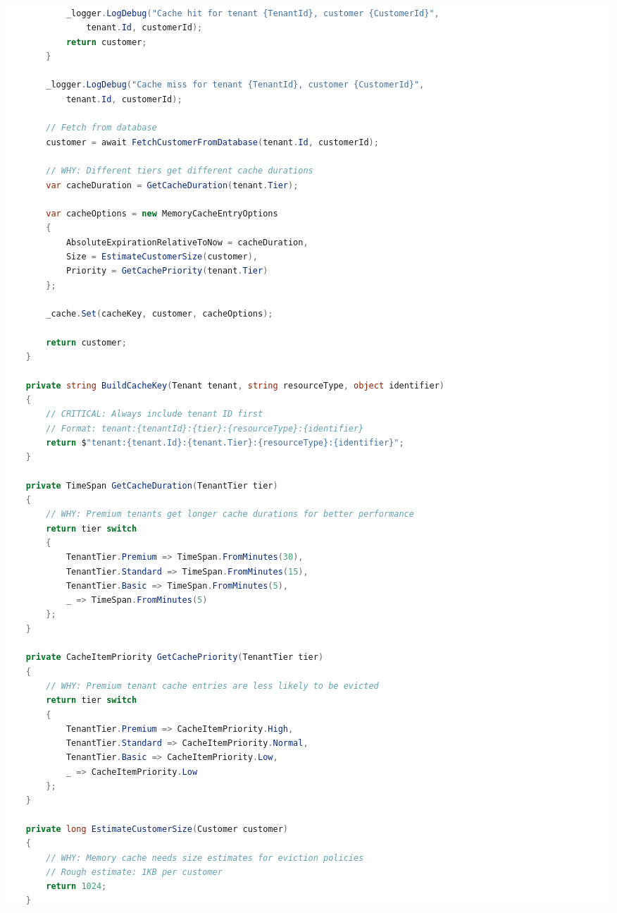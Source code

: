 ```csharp
            _logger.LogDebug("Cache hit for tenant {TenantId}, customer {CustomerId}",
                tenant.Id, customerId);
            return customer;
        }

        _logger.LogDebug("Cache miss for tenant {TenantId}, customer {CustomerId}",
            tenant.Id, customerId);

        // Fetch from database
        customer = await FetchCustomerFromDatabase(tenant.Id, customerId);

        // WHY: Different tiers get different cache durations
        var cacheDuration = GetCacheDuration(tenant.Tier);

        var cacheOptions = new MemoryCacheEntryOptions
        {
            AbsoluteExpirationRelativeToNow = cacheDuration,
            Size = EstimateCustomerSize(customer),
            Priority = GetCachePriority(tenant.Tier)
        };

        _cache.Set(cacheKey, customer, cacheOptions);

        return customer;
    }

    private string BuildCacheKey(Tenant tenant, string resourceType, object identifier)
    {
        // CRITICAL: Always include tenant ID first
        // Format: tenant:{tenantId}:{tier}:{resourceType}:{identifier}
        return $"tenant:{tenant.Id}:{tenant.Tier}:{resourceType}:{identifier}";
    }

    private TimeSpan GetCacheDuration(TenantTier tier)
    {
        // WHY: Premium tenants get longer cache durations for better performance
        return tier switch
        {
            TenantTier.Premium => TimeSpan.FromMinutes(30),
            TenantTier.Standard => TimeSpan.FromMinutes(15),
            TenantTier.Basic => TimeSpan.FromMinutes(5),
            _ => TimeSpan.FromMinutes(5)
        };
    }

    private CacheItemPriority GetCachePriority(TenantTier tier)
    {
        // WHY: Premium tenant cache entries are less likely to be evicted
        return tier switch
        {
            TenantTier.Premium => CacheItemPriority.High,
            TenantTier.Standard => CacheItemPriority.Normal,
            TenantTier.Basic => CacheItemPriority.Low,
            _ => CacheItemPriority.Low
        };
    }

    private long EstimateCustomerSize(Customer customer)
    {
        // WHY: Memory cache needs size estimates for eviction policies
        // Rough estimate: 1KB per customer
        return 1024;
    }
```
